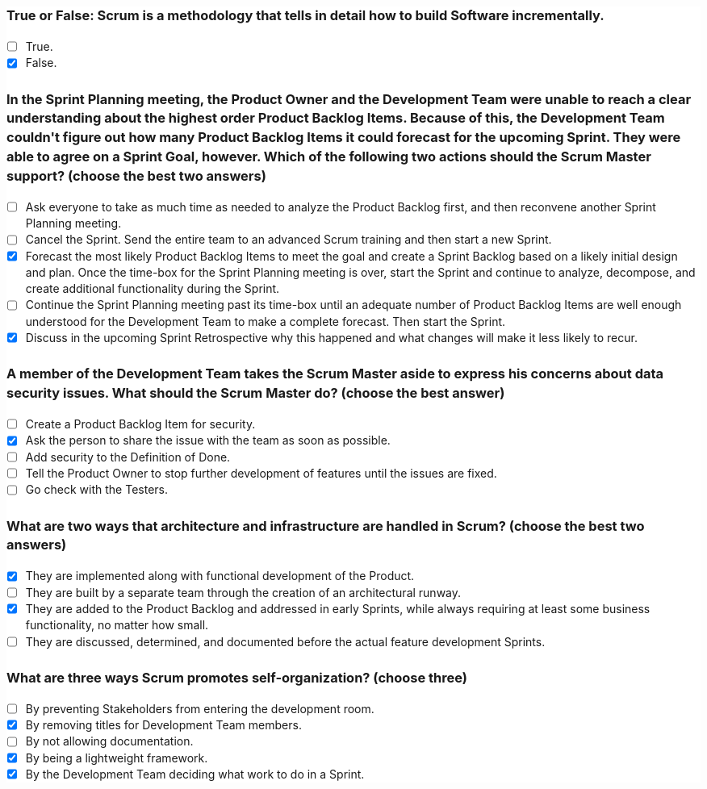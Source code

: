 ### True or False: Scrum is a methodology that tells in detail how to build Software incrementally.

- [ ] True.
- [x] False.

### In the Sprint Planning meeting, the Product Owner and the Development Team were unable to reach a clear understanding about the highest order Product Backlog Items. Because of this, the Development Team couldn't figure out how many Product Backlog Items it could forecast for the upcoming Sprint. They were able to agree on a Sprint Goal, however. Which of the following two actions should the Scrum Master support? (choose the best two answers)

- [ ] Ask everyone to take as much time as needed to analyze the Product Backlog first, and then reconvene another Sprint Planning meeting.
- [ ] Cancel the Sprint. Send the entire team to an advanced Scrum training and then start a new Sprint.
- [x] Forecast the most likely Product Backlog Items to meet the goal and create a Sprint Backlog based on a likely initial design and plan. Once the time-box for the Sprint Planning meeting is over, start the Sprint and continue to analyze, decompose, and create additional functionality during the Sprint.
- [ ] Continue the Sprint Planning meeting past its time-box until an adequate number of Product Backlog Items are well enough understood for the Development Team to make a complete forecast. Then start the Sprint.
- [x] Discuss in the upcoming Sprint Retrospective why this happened and what changes will make it less likely to recur.

### A member of the Development Team takes the Scrum Master aside to express his concerns about data security issues. What should the Scrum Master do? (choose the best answer)

- [ ] Create a Product Backlog Item for security.
- [x] Ask the person to share the issue with the team as soon as possible.
- [ ] Add security to the Definition of Done.
- [ ] Tell the Product Owner to stop further development of features until the issues are fixed.
- [ ] Go check with the Testers.

### What are two ways that architecture and infrastructure are handled in Scrum? (choose the best two answers)

- [x] They are implemented along with functional development of the Product.
- [ ] They are built by a separate team through the creation of an architectural runway.
- [x] They are added to the Product Backlog and addressed in early Sprints, while always requiring at least some business functionality, no matter how small.
- [ ] They are discussed, determined, and documented before the actual feature development Sprints.

### What are three ways Scrum promotes self-organization? (choose three)

- [ ] By preventing Stakeholders from entering the development room.
- [x] By removing titles for Development Team members.
- [ ] By not allowing documentation.
- [x] By being a lightweight framework.
- [x] By the Development Team deciding what work to do in a Sprint.
